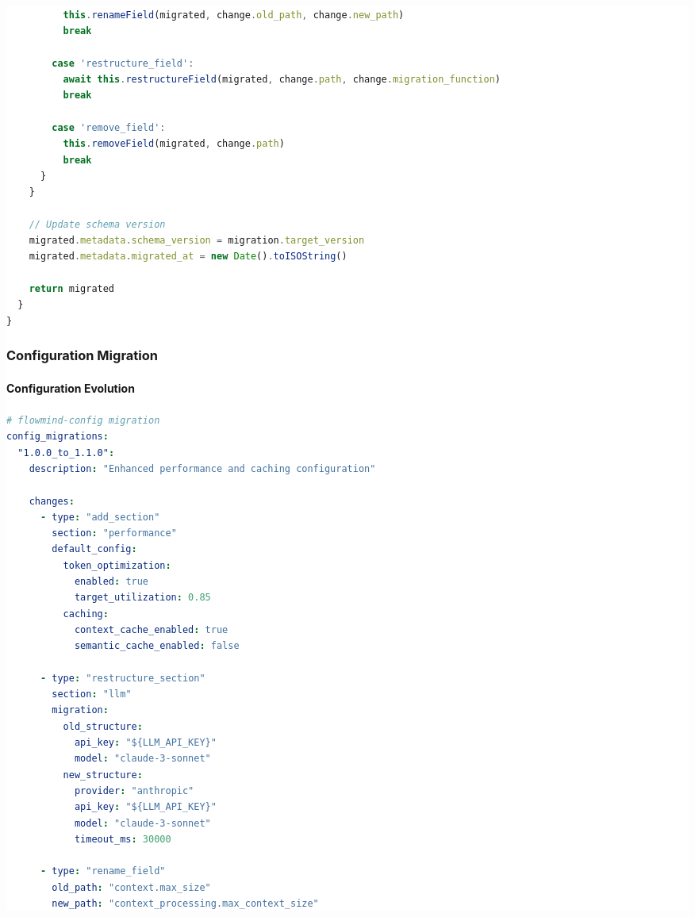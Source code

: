 ```javascript
          this.renameField(migrated, change.old_path, change.new_path)
          break
          
        case 'restructure_field':
          await this.restructureField(migrated, change.path, change.migration_function)
          break
          
        case 'remove_field':
          this.removeField(migrated, change.path)
          break
      }
    }
    
    // Update schema version
    migrated.metadata.schema_version = migration.target_version
    migrated.metadata.migrated_at = new Date().toISOString()
    
    return migrated
  }
}
```

### Configuration Migration

#### Configuration Evolution

```yaml
# flowmind-config migration
config_migrations:
  "1.0.0_to_1.1.0":
    description: "Enhanced performance and caching configuration"
    
    changes:
      - type: "add_section"
        section: "performance"
        default_config:
          token_optimization:
            enabled: true
            target_utilization: 0.85
          caching:
            context_cache_enabled: true
            semantic_cache_enabled: false
            
      - type: "restructure_section"
        section: "llm"
        migration:
          old_structure:
            api_key: "${LLM_API_KEY}"
            model: "claude-3-sonnet"
          new_structure:
            provider: "anthropic"
            api_key: "${LLM_API_KEY}"
            model: "claude-3-sonnet"
            timeout_ms: 30000
            
      - type: "rename_field"
        old_path: "context.max_size"
        new_path: "context_processing.max_context_size"
```
